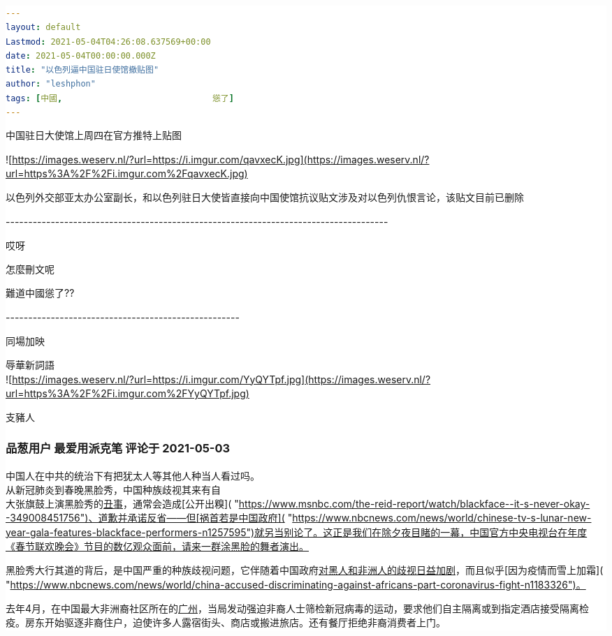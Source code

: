 ```yaml
---
layout: default
Lastmod: 2021-05-04T04:26:08.637569+00:00
date: 2021-05-04T00:00:00.000Z
title: "以色列逼中国驻日使馆撤贴图"
author: "leshphon"
tags: [中國,								慫了]
---
```


中国驻日大使馆上周四在官方推特上贴图  
  
![https://images.weserv.nl/?url=https://i.imgur.com/qavxecK.jpg](https://images.weserv.nl/?url=https%3A%2F%2Fi.imgur.com%2FqavxecK.jpg)  
  
  
  
以色列外交部亚太办公室副长，和以色列驻日大使皆直接向中国使馆抗议贴文涉及对以色列仇恨言论，该贴文目前已删除  
  
  
  
\-------------------------------------------------------------------------------------  
  
哎呀  
  
  
怎麼刪文呢  
  
  
難道中國慫了??  
  
  
\----------------------------------------------------  
  
同場加映  
  
辱華新詞語  
![https://images.weserv.nl/?url=https://i.imgur.com/YyQYTpf.jpg](https://images.weserv.nl/?url=https%3A%2F%2Fi.imgur.com%2FYyQYTpf.jpg)  
  
  
支豬人

            
### 品葱用户 **最爱用派克笔** 评论于 2021-05-03
        
中国人在中共的统治下有把犹太人等其他人种当人看过吗。  
从新冠肺炎到春晚黑脸秀，中国种族歧视其来有自  
大张旗鼓上演黑脸秀的[丑事]( "https://www.msnbc.com/kendis-gibson/watch/naacp-s-johnson-says-northam-s-blackface-in-yearbook-is-racist-1436509251832")，通常会造成[公开出糗]( "https://www.msnbc.com/the-reid-report/watch/blackface--it-s-never-okay--349008451756")、道歉并承诺反省——但[祸首若是中国政府]( "https://www.nbcnews.com/news/world/chinese-tv-s-lunar-new-year-gala-features-blackface-performers-n1257595")就另当别论了。这正是我们在除夕夜目睹的一幕，中国官方中央电视台在年度《春节联欢晚会》节目的数亿观众面前，请来一群涂黑脸的舞者演出。  
  
黑脸秀大行其道的背后，是中国严重的种族歧视问题，它伴随着中国政府[对黑人和非洲人的歧视日益加剧]( "https://www.hrw.org/news/2018/02/16/china-state-tv-celebrates-new-year-racism")，而且似乎[因为疫情而雪上加霜]( "https://www.nbcnews.com/news/world/china-accused-discriminating-against-africans-part-coronavirus-fight-n1183326")。  
  
去年4月，在中国最大非洲裔社区所在的[广州]( "https://www.nbcnews.com/news/nbcblk/mcdonald-s-apologizes-after-restaurant-china-bans-black-people-n1184616")，当局发动强迫非裔人士筛检新冠病毒的运动，要求他们自主隔离或到指定酒店接受隔离检疫。房东开始驱逐非裔住户，迫使许多人露宿街头、商店或搬进旅店。还有餐厅拒绝非裔消费者上门。  
  